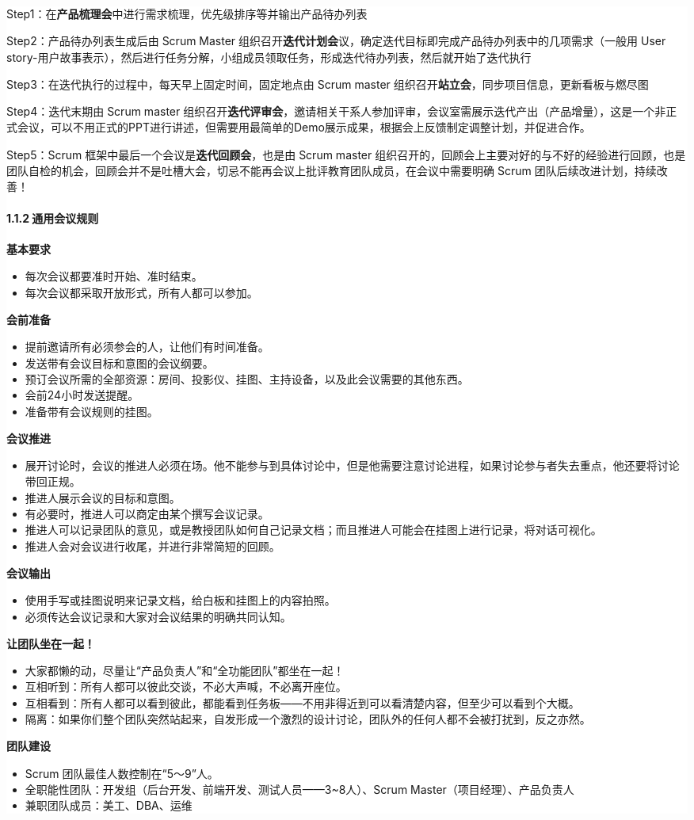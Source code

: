 Step1：在**产品梳理会**中进行需求梳理，优先级排序等并输出产品待办列表

Step2：产品待办列表生成后由 Scrum Master 组织召开**迭代计划会**议，确定迭代目标即完成产品待办列表中的几项需求（一般用 User story-用户故事表示），然后进行任务分解，小组成员领取任务，形成迭代待办列表，然后就开始了迭代执行

Step3：在迭代执行的过程中，每天早上固定时间，固定地点由 Scrum master 组织召开**站立会**，同步项目信息，更新看板与燃尽图

Step4：迭代末期由 Scrum master 组织召开**迭代评审会**，邀请相关干系人参加评审，会议室需展示迭代产出（产品增量），这是一个非正式会议，可以不用正式的PPT进行讲述，但需要用最简单的Demo展示成果，根据会上反馈制定调整计划，并促进合作。

Step5：Scrum 框架中最后一个会议是**迭代回顾会**，也是由 Scrum master 组织召开的，回顾会上主要对好的与不好的经验进行回顾，也是团队自检的机会，回顾会并不是吐槽大会，切忌不能再会议上批评教育团队成员，在会议中需要明确 Scrum 团队后续改进计划，持续改善！

 

#### 1.1.2 通用会议规则

**基本要求**
*  每次会议都要准时开始、准时结束。
*  每次会议都采取开放形式，所有人都可以参加。

 

**会前准备**
*  提前邀请所有必须参会的人，让他们有时间准备。
*  发送带有会议目标和意图的会议纲要。
*  预订会议所需的全部资源：房间、投影仪、挂图、主持设备，以及此会议需要的其他东西。
*  会前24小时发送提醒。
*  准备带有会议规则的挂图。

 

**会议推进**
*  展开讨论时，会议的推进人必须在场。他不能参与到具体讨论中，但是他需要注意讨论进程，如果讨论参与者失去重点，他还要将讨论带回正规。
*  推进人展示会议的目标和意图。
*  有必要时，推进人可以商定由某个撰写会议记录。
*  推进人可以记录团队的意见，或是教授团队如何自己记录文档；而且推进人可能会在挂图上进行记录，将对话可视化。
*  推进人会对会议进行收尾，并进行非常简短的回顾。

 

**会议输出**
*  使用手写或挂图说明来记录文档，给白板和挂图上的内容拍照。
*  必须传达会议记录和大家对会议结果的明确共同认知。

 

**让团队坐在一起！**
*  大家都懒的动，尽量让“产品负责人”和“全功能团队”都坐在一起！
*  互相听到：所有人都可以彼此交谈，不必大声喊，不必离开座位。
*  互相看到：所有人都可以看到彼此，都能看到任务板——不用非得近到可以看清楚内容，但至少可以看到个大概。
*  隔离：如果你们整个团队突然站起来，自发形成一个激烈的设计讨论，团队外的任何人都不会被打扰到，反之亦然。

 

**团队建设**
*  Scrum 团队最佳人数控制在“5～9”人。
*  全职能性团队：开发组（后台开发、前端开发、测试人员——3~8人）、Scrum Master（项目经理）、产品负责人
*  兼职团队成员：美工、DBA、运维

 
